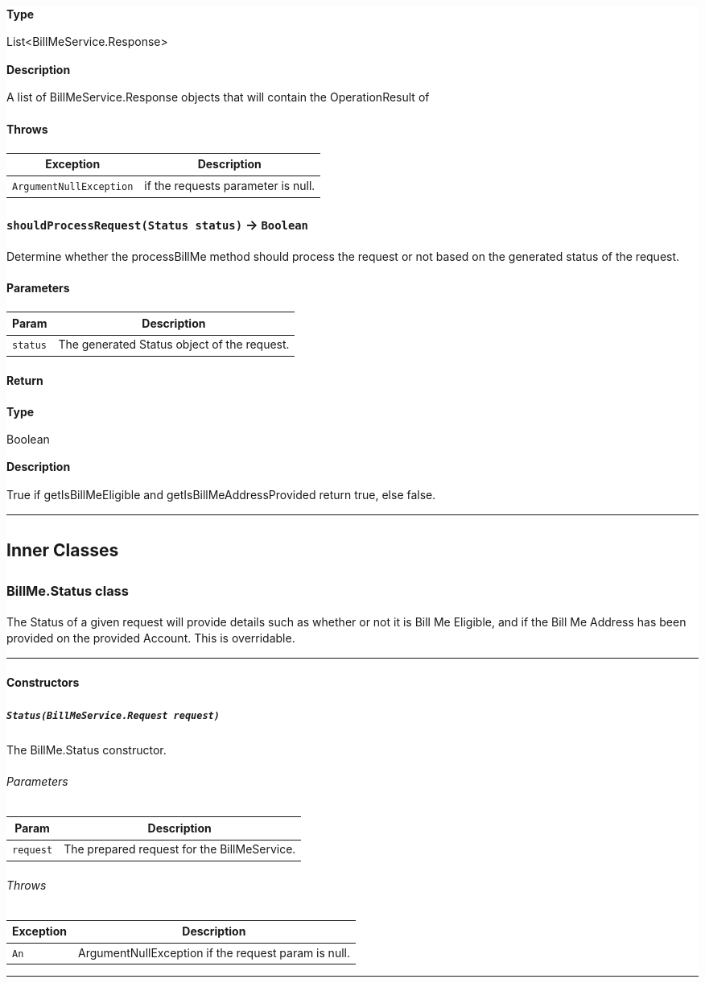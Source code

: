 **Type**

List<BillMeService.Response>

**Description**

A list of BillMeService.Response objects that will contain the OperationResult of

#### Throws
|Exception|Description|
|---------|-----------|
|`ArgumentNullException` |  if the requests parameter is null. |

### `shouldProcessRequest(Status status)` → `Boolean`

Determine whether the processBillMe method should process the request or not based on the generated status of the request.

#### Parameters
|Param|Description|
|-----|-----------|
|`status` |  The generated Status object of the request. |

#### Return

**Type**

Boolean

**Description**

True if getIsBillMeEligible and getIsBillMeAddressProvided return true, else false.

---
## Inner Classes

### BillMe.Status class

The Status of a given request will provide details such as whether or not it is Bill Me Eligible, and if the Bill Me Address has been provided on the provided Account. This is overridable.

---
#### Constructors
##### `Status(BillMeService.Request request)`

The BillMe.Status constructor.
###### Parameters
|Param|Description|
|-----|-----------|
|`request` |  The prepared request for the BillMeService. |

###### Throws
|Exception|Description|
|---------|-----------|
|`An` |  ArgumentNullException if the request param is null. |

---